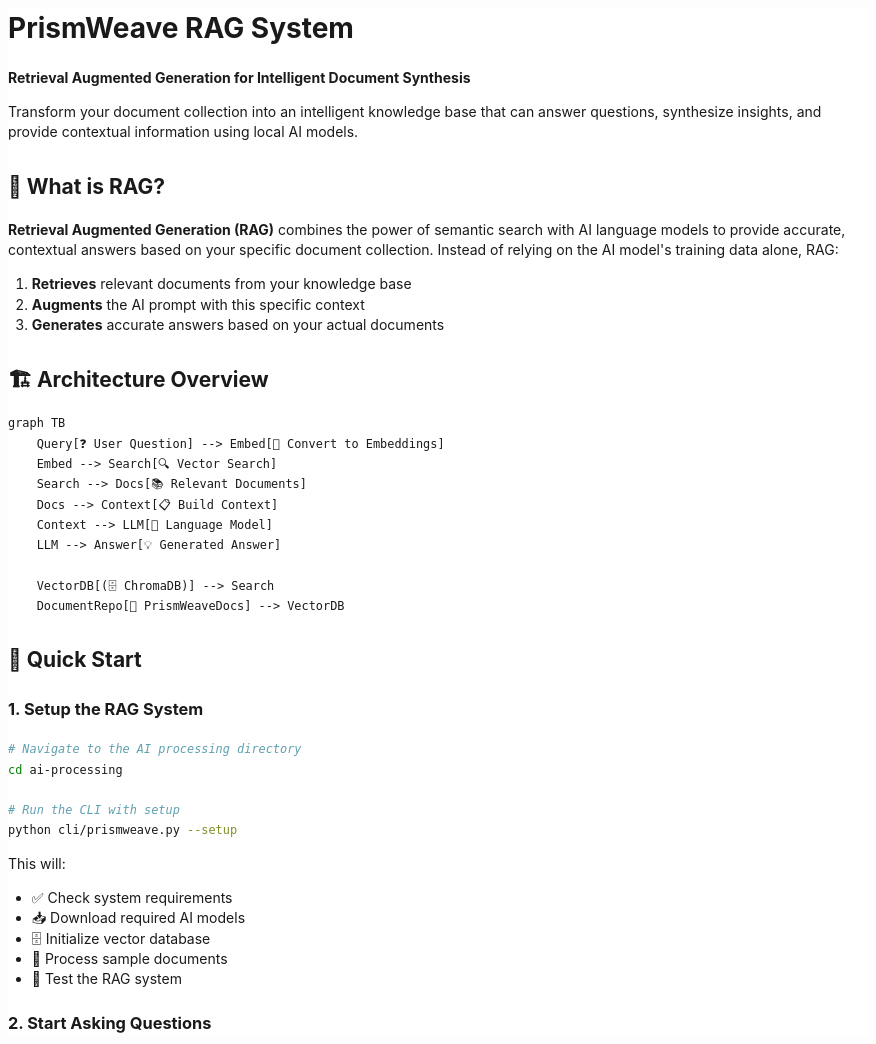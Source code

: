 # PrismWeave RAG System

**Retrieval Augmented Generation for Intelligent Document Synthesis**

Transform your document collection into an intelligent knowledge base that can answer questions, synthesize insights, and provide contextual information using local AI models.

## 🎯 What is RAG?

**Retrieval Augmented Generation (RAG)** combines the power of semantic search with AI language models to provide accurate, contextual answers based on your specific document collection. Instead of relying on the AI model's training data alone, RAG:

1. **Retrieves** relevant documents from your knowledge base
2. **Augments** the AI prompt with this specific context  
3. **Generates** accurate answers based on your actual documents

## 🏗️ Architecture Overview

```mermaid
graph TB
    Query[❓ User Question] --> Embed[🔢 Convert to Embeddings]
    Embed --> Search[🔍 Vector Search]
    Search --> Docs[📚 Relevant Documents]
    Docs --> Context[📋 Build Context]
    Context --> LLM[🤖 Language Model]
    LLM --> Answer[💡 Generated Answer]
    
    VectorDB[(🗄️ ChromaDB)] --> Search
    DocumentRepo[📁 PrismWeaveDocs] --> VectorDB
```

## 🚀 Quick Start

### 1. Setup the RAG System

```bash
# Navigate to the AI processing directory
cd ai-processing

# Run the CLI with setup
python cli/prismweave.py --setup
```

This will:
- ✅ Check system requirements
- 📥 Download required AI models
- 🗄️ Initialize vector database  
- 📝 Process sample documents
- 🧠 Test the RAG system

### 2. Start Asking Questions
